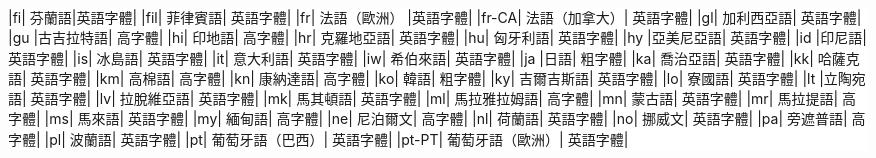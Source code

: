 |fi|	芬蘭語|英語字體|
|fil|	菲律賓語|	英語字體|
|fr|	法語（歐洲）	|英語字體|
|fr-CA|	 法語（加拿大）|	英語字體|
|gl|	加利西亞語|	英語字體|
|gu	|古吉拉特語|	高字體|
|hi|	印地語|	高字體|
|hr|	克羅地亞語|	英語字體|
|hu|	匈牙利語|	英語字體|
|hy	|亞美尼亞語|	英語字體|
|id	|印尼語|	英語字體|
|is|	冰島語|	英語字體|
|it|	意大利語|	英語字體|
|iw|	希伯來語|	英語字體|
|ja	|日語|	粗字體|
|ka|	喬治亞語|	英語字體|
|kk|	哈薩克語|	英語字體|
|km|	高棉語|	高字體|
|kn|	康納達語|	高字體|
|ko|	韓語|	粗字體|
|ky|	吉爾吉斯語|	英語字體|
|lo|	寮國語|	英語字體|
|lt	|立陶宛語|	英語字體|
|lv|	拉脫維亞語|	英語字體|
|mk|	馬其頓語|	英語字體|
|ml|	馬拉雅拉姆語|	高字體|
|mn|	蒙古語|	英語字體|
|mr|	馬拉提語|	高字體|
|ms|	馬來語|	英語字體|
|my|	 緬甸語|	高字體|
|ne|	尼泊爾文|		高字體|
|nl|	荷蘭語|	英語字體|
|no|	挪威文|	英語字體|
|pa|	旁遮普語|	高字體|
|pl|	波蘭語|	英語字體|
|pt|	葡萄牙語（巴西）|	英語字體|
|pt-PT|	葡萄牙語（歐洲）|	英語字體|